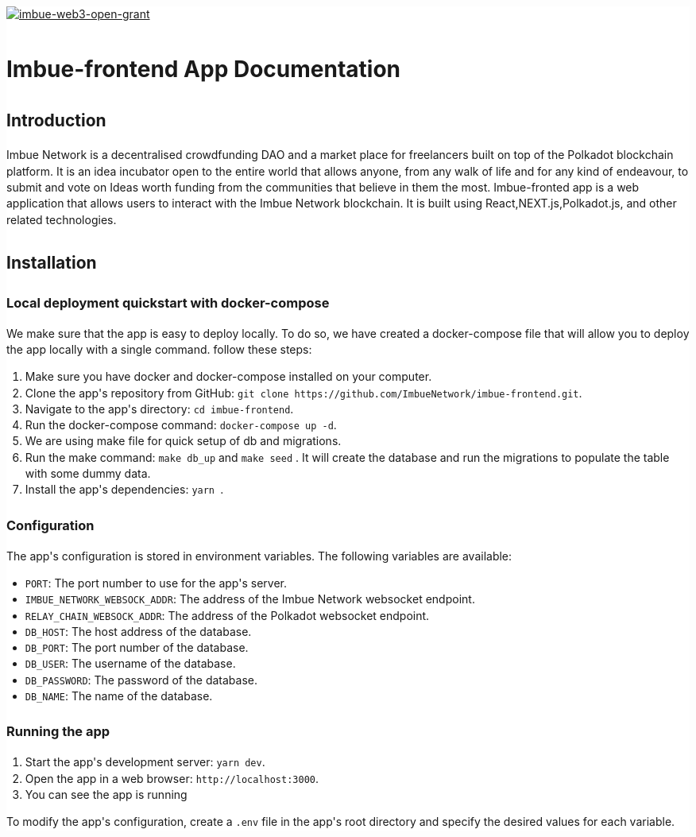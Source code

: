 <a href="https://github.com/w3f/Grants-Program/pull/703"><img src="https://github.com/ImbueNetwork/website-assets/blob/main/Web3%20Foundation%20Grants%20Badge/PNG/web3%20foundation_grants_badge_black.png?raw=true" alt="imbue-web3-open-grant" /></a>

# Imbue-frontend App Documentation

## Introduction

Imbue Network is a decentralised crowdfunding DAO and a market place for freelancers built on top of the Polkadot blockchain platform. It is an idea incubator open to the entire world that allows anyone, from any walk of life and for any kind of endeavour, to submit and vote on 
Ideas worth funding from the communities that believe in them the most. Imbue-fronted app is a web application that allows users to interact with the Imbue Network blockchain. It is built using React,NEXT.js,Polkadot.js, and other related technologies. 

## Installation

### Local deployment quickstart with docker-compose
We make sure that the app is easy to deploy locally. To do so, we have created a docker-compose file that will allow you to deploy the app locally with a single command. 
follow these steps:

1. Make sure you have docker and docker-compose installed on your computer.
2. Clone the app's repository from GitHub: `git clone https://github.com/ImbueNetwork/imbue-frontend.git`.
3. Navigate to the app's directory: `cd imbue-frontend`.
4. Run the docker-compose command: `docker-compose up -d`.
5. We are using make file for quick setup of db and migrations. 
6. Run the make command: `make db_up` and `make seed` . It will create the database and run the migrations to populate the table with some dummy data.
7. Install the app's dependencies: `yarn `.

### Configuration

The app's configuration is stored in environment variables. The following variables are available:

- `PORT`: The port number to use for the app's server.
- `IMBUE_NETWORK_WEBSOCK_ADDR`: The address of the Imbue Network websocket endpoint.
- `RELAY_CHAIN_WEBSOCK_ADDR`: The address of the Polkadot websocket endpoint.
- `DB_HOST`: The host address of the database.
- `DB_PORT`: The port number of the database.
- `DB_USER`: The username of the database.
- `DB_PASSWORD`: The password of the database.
- `DB_NAME`: The name of the database.

### Running the app 

1. Start the app's development server: `yarn dev`.
2. Open the app in a web browser: `http://localhost:3000`.
3. You can see the app is running 

To modify the app's configuration, create a `.env` file in the app's root directory and specify the desired values for each variable.
